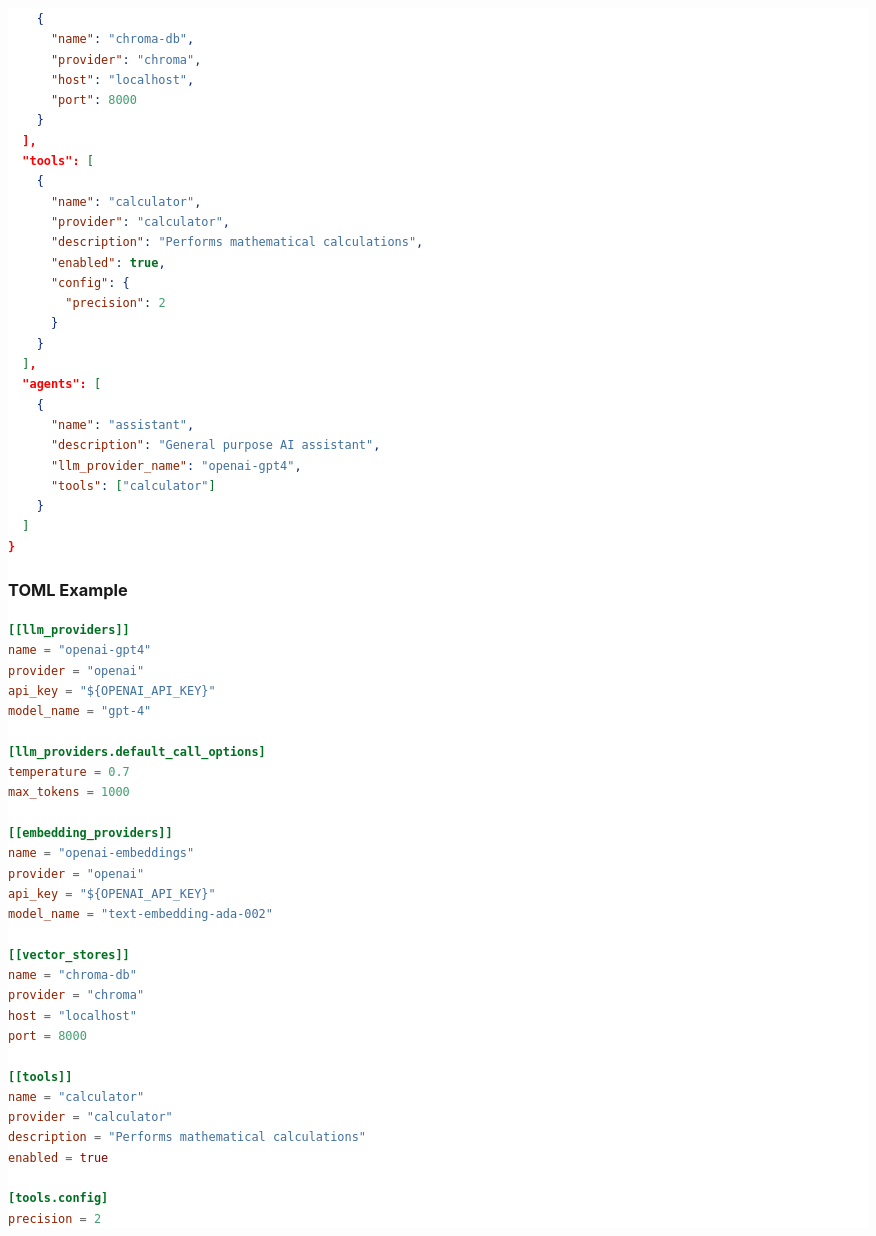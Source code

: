 ```json
    {
      "name": "chroma-db",
      "provider": "chroma",
      "host": "localhost",
      "port": 8000
    }
  ],
  "tools": [
    {
      "name": "calculator",
      "provider": "calculator",
      "description": "Performs mathematical calculations",
      "enabled": true,
      "config": {
        "precision": 2
      }
    }
  ],
  "agents": [
    {
      "name": "assistant",
      "description": "General purpose AI assistant",
      "llm_provider_name": "openai-gpt4",
      "tools": ["calculator"]
    }
  ]
}
```

### TOML Example

```toml
[[llm_providers]]
name = "openai-gpt4"
provider = "openai"
api_key = "${OPENAI_API_KEY}"
model_name = "gpt-4"

[llm_providers.default_call_options]
temperature = 0.7
max_tokens = 1000

[[embedding_providers]]
name = "openai-embeddings"
provider = "openai"
api_key = "${OPENAI_API_KEY}"
model_name = "text-embedding-ada-002"

[[vector_stores]]
name = "chroma-db"
provider = "chroma"
host = "localhost"
port = 8000

[[tools]]
name = "calculator"
provider = "calculator"
description = "Performs mathematical calculations"
enabled = true

[tools.config]
precision = 2

```
